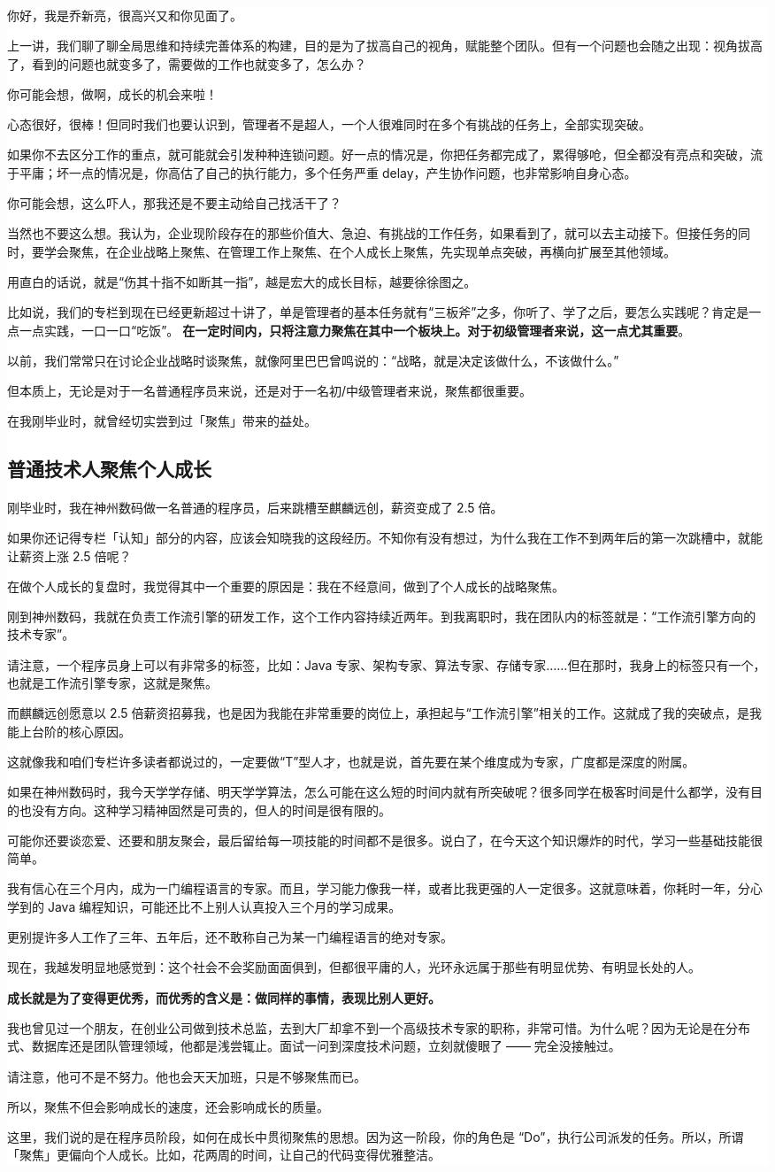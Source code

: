 你好，我是乔新亮，很高兴又和你见面了。

上一讲，我们聊了聊全局思维和持续完善体系的构建，目的是为了拔高自己的视角，赋能整个团队。但有一个问题也会随之出现：视角拔高了，看到的问题也就变多了，需要做的工作也就变多了，怎么办？

你可能会想，做啊，成长的机会来啦！

心态很好，很棒！但同时我们也要认识到，管理者不是超人，一个人很难同时在多个有挑战的任务上，全部实现突破。

如果你不去区分工作的重点，就可能就会引发种种连锁问题。好一点的情况是，你把任务都完成了，累得够呛，但全都没有亮点和突破，流于平庸；坏一点的情况是，你高估了自己的执行能力，多个任务严重 delay，产生协作问题，也非常影响自身心态。

你可能会想，这么吓人，那我还是不要主动给自己找活干了？

当然也不要这么想。我认为，企业现阶段存在的那些价值大、急迫、有挑战的工作任务，如果看到了，就可以去主动接下。但接任务的同时，要学会聚焦，在企业战略上聚焦、在管理工作上聚焦、在个人成长上聚焦，先实现单点突破，再横向扩展至其他领域。

用直白的话说，就是“伤其十指不如断其一指”，越是宏大的成长目标，越要徐徐图之。

比如说，我们的专栏到现在已经更新超过十讲了，单是管理者的基本任务就有“三板斧”之多，你听了、学了之后，要怎么实践呢？肯定是一点一点实践，一口一口“吃饭”。 **在一定时间内，只将注意力聚焦在其中一个板块上。对于初级管理者来说，这一点尤其重要**。

以前，我们常常只在讨论企业战略时谈聚焦，就像阿里巴巴曾鸣说的：“战略，就是决定该做什么，不该做什么。”

但本质上，无论是对于一名普通程序员来说，还是对于一名初/中级管理者来说，聚焦都很重要。

在我刚毕业时，就曾经切实尝到过「聚焦」带来的益处。

## 普通技术人聚焦个人成长

刚毕业时，我在神州数码做一名普通的程序员，后来跳槽至麒麟远创，薪资变成了 2.5 倍。

如果你还记得专栏「认知」部分的内容，应该会知晓我的这段经历。不知你有没有想过，为什么我在工作不到两年后的第一次跳槽中，就能让薪资上涨 2.5 倍呢？

在做个人成长的复盘时，我觉得其中一个重要的原因是：我在不经意间，做到了个人成长的战略聚焦。

刚到神州数码，我就在负责工作流引擎的研发工作，这个工作内容持续近两年。到我离职时，我在团队内的标签就是：“工作流引擎方向的技术专家”。

请注意，一个程序员身上可以有非常多的标签，比如：Java 专家、架构专家、算法专家、存储专家……但在那时，我身上的标签只有一个，也就是工作流引擎专家，这就是聚焦。

而麒麟远创愿意以 2.5 倍薪资招募我，也是因为我能在非常重要的岗位上，承担起与“工作流引擎”相关的工作。这就成了我的突破点，是我能上台阶的核心原因。

这就像我和咱们专栏许多读者都说过的，一定要做“T”型人才，也就是说，首先要在某个维度成为专家，广度都是深度的附属。

如果在神州数码时，我今天学学存储、明天学学算法，怎么可能在这么短的时间内就有所突破呢？很多同学在极客时间是什么都学，没有目的也没有方向。这种学习精神固然是可贵的，但人的时间是很有限的。

可能你还要谈恋爱、还要和朋友聚会，最后留给每一项技能的时间都不是很多。说白了，在今天这个知识爆炸的时代，学习一些基础技能很简单。

我有信心在三个月内，成为一门编程语言的专家。而且，学习能力像我一样，或者比我更强的人一定很多。这就意味着，你耗时一年，分心学到的 Java 编程知识，可能还比不上别人认真投入三个月的学习成果。

更别提许多人工作了三年、五年后，还不敢称自己为某一门编程语言的绝对专家。

现在，我越发明显地感觉到：这个社会不会奖励面面俱到，但都很平庸的人，光环永远属于那些有明显优势、有明显长处的人。

**成长就是为了变得更优秀，而优秀的含义是：做同样的事情，表现比别人更好。**

我也曾见过一个朋友，在创业公司做到技术总监，去到大厂却拿不到一个高级技术专家的职称，非常可惜。为什么呢？因为无论是在分布式、数据库还是团队管理领域，他都是浅尝辄止。面试一问到深度技术问题，立刻就傻眼了 —— 完全没接触过。

请注意，他可不是不努力。他也会天天加班，只是不够聚焦而已。

所以，聚焦不但会影响成长的速度，还会影响成长的质量。

这里，我们说的是在程序员阶段，如何在成长中贯彻聚焦的思想。因为这一阶段，你的角色是 “Do”，执行公司派发的任务。所以，所谓「聚焦」更偏向个人成长。比如，花两周的时间，让自己的代码变得优雅整洁。
